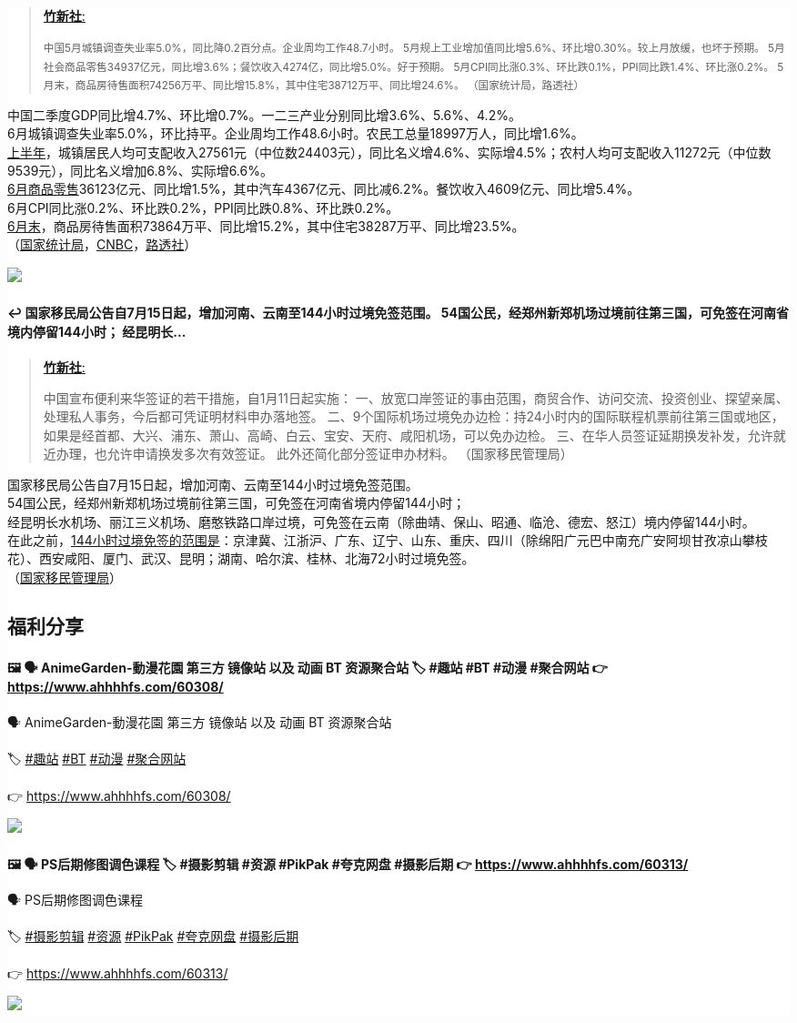 <div class="rsshub-quote"><blockquote>                                    <p><a href="https://t.me/tnews365/30671"><b>竹新社</b>:</a></p>                                    <p><small>中国5月城镇调查失业率5.0%，同比降0.2百分点。企业周均工作48.7小时。 5月规上工业增加值同比增5.6%、环比增0.30%。较上月放缓，也坏于预期。 5月社会商品零售34937亿元，同比增3.6%；餐饮收入4274亿，同比增5.0%。好于预期。 5月CPI同比涨0.3%、环比跌0.1%，PPI同比跌1.4%、环比涨0.2%。 5月末，商品房待售面积74256万平、同比增15.8%，其中住宅38712万平、同比增24.6%。 （国家统计局，路透社）</small></p>                                                                    </blockquote></div><p>中国二季度GDP同比增4.7%、环比增0.7%。一二三产业分别同比增3.6%、5.6%、4.2%。<br>6月城镇调查失业率5.0%，环比持平。企业周均工作48.6小时。农民工总量18997万人，同比增1.6%。<br><a href="https://www.stats.gov.cn/sj/zxfb/202407/t20240715_1955615.html" target="_blank" rel="noopener" onclick="return confirm('Open this link?\n\n'+this.href);">上半年</a>，城镇居民人均可支配收入27561元（中位数24403元），同比名义增4.6%、实际增4.5%；农村人均可支配收入11272元（中位数9539元），同比名义增加6.8%、实际增6.6%。<br><a href="https://www.stats.gov.cn/sj/zxfb/202407/t20240715_1955609.html" target="_blank" rel="noopener" onclick="return confirm('Open this link?\n\n'+this.href);">6月商品零售</a>36123亿元、同比增1.5%，其中汽车4367亿元、同比减6.2%。餐饮收入4609亿元、同比增5.4%。<br>6月CPI同比涨0.2%、环比跌0.2%，PPI同比跌0.8%、环比跌0.2%。<br><a href="https://www.stats.gov.cn/sj/zxfb/202407/t20240715_1955605.html" target="_blank" rel="noopener" onclick="return confirm('Open this link?\n\n'+this.href);">6月末</a>，商品房待售面积73864万平、同比增15.2%，其中住宅38287万平、同比增23.5%。<br>（<a href="https://www.stats.gov.cn/sj/zxfb/202407/t20240715_1955618.html" target="_blank" rel="noopener" onclick="return confirm('Open this link?\n\n'+this.href);">国家统计局</a>，<a href="https://www.cnbc.com/2024/07/15/china-reports-second-quarter-gdp-growth-of-4point7percent-missing-expectations.html" target="_blank" rel="noopener" onclick="return confirm('Open this link?\n\n'+this.href);">CNBC</a>，<a href="https://www.reuters.com/markets/asia/chinas-economy-seen-slowing-q2-stimulus-calls-grow-2024-07-14/" target="_blank" rel="noopener" onclick="return confirm('Open this link?\n\n'+this.href);">路透社</a>）</p><img src="https://cdn5.cdn-telegram.org/file/jWRTqXmMydzRkUqm3tvjLwbWk8Gpp0iun2WI2W_MXVAVK3WsYWgsvG_qDoeMROQ9dWyhzUju3df8FcIBll2SLUqks9bUyGKcgoUnR1ORZLUX2LP4G1xTQbCepcyvP5WUX2ThdtYzWRVFilDcB5pfNRci3tQipOg9jsXmzxomzRsafLSRBQRX1dxgFbytnIpaLrcmzboN1Xaqamn0vt9SDs11lVoNvX6rjd--1TZ-KcnPYGNUx5ZKVJprVuZNn5ZV_lrJlHs69mveSAcnxFdiVvd7OJSXq3hPNL-lWFC-DzYWp2chNXYfmo96PMrhXorpizNhzufoDRaQn5KqfyphzQ.jpg" referrerpolicy="no-referrer">


#### ↩️ 国家移民局公告自7月15日起，增加河南、云南至144小时过境免签范围。 54国公民，经郑州新郑机场过境前往第三国，可免签在河南省境内停留144小时； 经昆明长...
<div class="rsshub-quote"><blockquote>                                    <p><a href="https://t.me/tnews365/29312"><b>竹新社</b>:</a></p>                                                                        <p>中国宣布便利来华签证的若干措施，自1月11日起实施： 一、放宽口岸签证的事由范围，商贸合作、访问交流、投资创业、探望亲属、处理私人事务，今后都可凭证明材料申办落地签。 二、9个国际机场过境免办边检：持24小时内的国际联程机票前往第三国或地区，如果是经首都、大兴、浦东、萧山、高崎、白云、宝安、天府、咸阳机场，可以免办边检。 三、在华人员签证延期换发补发，允许就近办理，也允许申请换发多次有效签证。 此外还简化部分签证申办材料。 （国家移民管理局）</p>                                </blockquote></div><p>国家移民局公告自7月15日起，增加河南、云南至144小时过境免签范围。<br>54国公民，经郑州新郑机场过境前往第三国，可免签在河南省境内停留144小时；<br>经昆明长水机场、丽江三义机场、磨憨铁路口岸过境，可免签在云南（除曲靖、保山、昭通、临沧、德宏、怒江）境内停留144小时。<br>在此之前，<a href="https://www.gov.cn/zhengce/jiedu/tujie/202407/content_6961526.htm" target="_blank" rel="noopener" onclick="return confirm('Open this link?\n\n'+this.href);">144小时过境免签的范围是</a>：京津冀、江浙沪、广东、辽宁、山东、重庆、四川（除绵阳广元巴中南充广安阿坝甘孜凉山攀枝花）、西安咸阳、厦门、武汉、昆明；湖南、哈尔滨、桂林、北海72小时过境免签。<br>（<a href="https://www.nia.gov.cn/n741440/n741542/c1662221/content.html" target="_blank" rel="noopener" onclick="return confirm('Open this link?\n\n'+this.href);">国家移民管理局</a>）</p>

## 福利分享

#### 🖼 🗣️ AnimeGarden-動漫花園 第三方 镜像站 以及 动画 BT 资源聚合站 🏷️ #趣站 #BT #动漫 #聚合网站 👉 https://www.ahhhhfs.com/60308/
<p><span class="emoji">🗣️</span> AnimeGarden-動漫花園 第三方 镜像站 以及 动画 BT 资源聚合站<br><br><span class="emoji">🏷️</span> <a href="https://t.me/abskoop/7975?q=%23%E8%B6%A3%E7%AB%99">#趣站</a> <a href="https://t.me/abskoop/7975?q=%23BT">#BT</a> <a href="https://t.me/abskoop/7975?q=%23%E5%8A%A8%E6%BC%AB">#动漫</a> <a href="https://t.me/abskoop/7975?q=%23%E8%81%9A%E5%90%88%E7%BD%91%E7%AB%99">#聚合网站</a><br><br><span class="emoji">👉</span> <a href="https://www.ahhhhfs.com/60308/" target="_blank" rel="noopener">https://www.ahhhhfs.com/60308/</a></p><img src="https://cdn5.cdn-telegram.org/file/kJn3lNFt962jkcZkrhRT4qW_ibLRubx734xgMRSxi1ozqjagIcP8HbkkucGnO68gSF-Dh6jUWebqOCwTO-EoDhYhvgcecKrJEKFSnNEej6RceOz0kriWd_yM8S6tR61mzRn5NDOWhF2YCkfI4pSBGnw5Vc1tEU078H0AfOBvk33e99jSHhrSSAVZP3WucZ0x3hlOYnFbQXCgDP5-ae5vg9zygAaZ4uAfXwq5KMdcLHR4ufSegqUc4Le6AQbFbzkNA-UkY4wNdcom68gCj4NWvY-7NrI1LtNUscGKWEPybMMIBuKDPbzcp5aXB-UozoWYHZD-7veJoX4gkKP3SY7fsg.jpg" referrerpolicy="no-referrer">

#### 🖼 🗣️ PS后期修图调色课程 🏷️ #摄影剪辑 #资源 #PikPak #夸克网盘 #摄影后期 👉 https://www.ahhhhfs.com/60313/
<p><span class="emoji">🗣️</span> PS后期修图调色课程<br><br><span class="emoji">🏷️</span> <a href="https://t.me/abskoop/7974?q=%23%E6%91%84%E5%BD%B1%E5%89%AA%E8%BE%91">#摄影剪辑</a> <a href="https://t.me/abskoop/7974?q=%23%E8%B5%84%E6%BA%90">#资源</a> <a href="https://t.me/abskoop/7974?q=%23PikPak">#PikPak</a> <a href="https://t.me/abskoop/7974?q=%23%E5%A4%B8%E5%85%8B%E7%BD%91%E7%9B%98">#夸克网盘</a> <a href="https://t.me/abskoop/7974?q=%23%E6%91%84%E5%BD%B1%E5%90%8E%E6%9C%9F">#摄影后期</a><br><br><span class="emoji">👉</span> <a href="https://www.ahhhhfs.com/60313/" target="_blank" rel="noopener">https://www.ahhhhfs.com/60313/</a></p><img src="https://cdn5.cdn-telegram.org/file/gJ4UdnaRJp0bJPrUc6aLtp7vqWhzlxUuzcqvkZc8ZwH5YQjBR3-FBxWaJRiw_VFIkhGGAsuteSiLfMjEVXuMeWNPdpN97QS5vwVq1G-BsvK874ls53r53R4HnzLKFaLa54oXQ-DIjHbLJB3Rwumq7uLhEnANH7Hiq1GGqIb7gVIj8kaUoXlvSw9_P1SsqiULOLNDqsNoI-vAmmkLw8ggGAX6fvLX3u9Bg734vY9t7j0B2edLXolJNCcmbQq8DlUigtV6LfJaaJmCPHf7KdTIysuKZojVRR-Hiw5bCFfFa7eRo7l61n7GAuf37Nh8SNEDJiGWyGcZd0V2KRpJ87W_fA.jpg" referrerpolicy="no-referrer">

